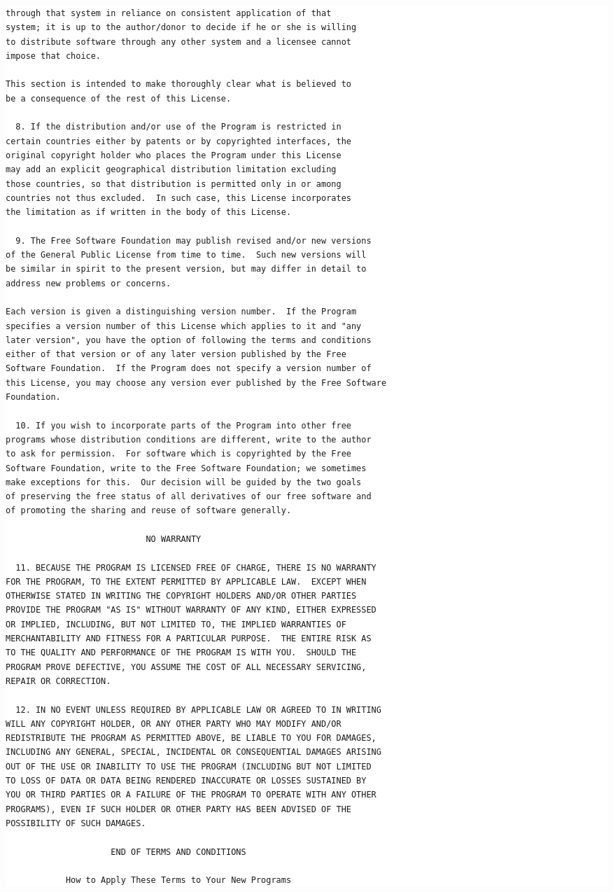 ```
through that system in reliance on consistent application of that
system; it is up to the author/donor to decide if he or she is willing
to distribute software through any other system and a licensee cannot
impose that choice.

This section is intended to make thoroughly clear what is believed to
be a consequence of the rest of this License.

  8. If the distribution and/or use of the Program is restricted in
certain countries either by patents or by copyrighted interfaces, the
original copyright holder who places the Program under this License
may add an explicit geographical distribution limitation excluding
those countries, so that distribution is permitted only in or among
countries not thus excluded.  In such case, this License incorporates
the limitation as if written in the body of this License.

  9. The Free Software Foundation may publish revised and/or new versions
of the General Public License from time to time.  Such new versions will
be similar in spirit to the present version, but may differ in detail to
address new problems or concerns.

Each version is given a distinguishing version number.  If the Program
specifies a version number of this License which applies to it and "any
later version", you have the option of following the terms and conditions
either of that version or of any later version published by the Free
Software Foundation.  If the Program does not specify a version number of
this License, you may choose any version ever published by the Free Software
Foundation.

  10. If you wish to incorporate parts of the Program into other free
programs whose distribution conditions are different, write to the author
to ask for permission.  For software which is copyrighted by the Free
Software Foundation, write to the Free Software Foundation; we sometimes
make exceptions for this.  Our decision will be guided by the two goals
of preserving the free status of all derivatives of our free software and
of promoting the sharing and reuse of software generally.

                            NO WARRANTY

  11. BECAUSE THE PROGRAM IS LICENSED FREE OF CHARGE, THERE IS NO WARRANTY
FOR THE PROGRAM, TO THE EXTENT PERMITTED BY APPLICABLE LAW.  EXCEPT WHEN
OTHERWISE STATED IN WRITING THE COPYRIGHT HOLDERS AND/OR OTHER PARTIES
PROVIDE THE PROGRAM "AS IS" WITHOUT WARRANTY OF ANY KIND, EITHER EXPRESSED
OR IMPLIED, INCLUDING, BUT NOT LIMITED TO, THE IMPLIED WARRANTIES OF
MERCHANTABILITY AND FITNESS FOR A PARTICULAR PURPOSE.  THE ENTIRE RISK AS
TO THE QUALITY AND PERFORMANCE OF THE PROGRAM IS WITH YOU.  SHOULD THE
PROGRAM PROVE DEFECTIVE, YOU ASSUME THE COST OF ALL NECESSARY SERVICING,
REPAIR OR CORRECTION.

  12. IN NO EVENT UNLESS REQUIRED BY APPLICABLE LAW OR AGREED TO IN WRITING
WILL ANY COPYRIGHT HOLDER, OR ANY OTHER PARTY WHO MAY MODIFY AND/OR
REDISTRIBUTE THE PROGRAM AS PERMITTED ABOVE, BE LIABLE TO YOU FOR DAMAGES,
INCLUDING ANY GENERAL, SPECIAL, INCIDENTAL OR CONSEQUENTIAL DAMAGES ARISING
OUT OF THE USE OR INABILITY TO USE THE PROGRAM (INCLUDING BUT NOT LIMITED
TO LOSS OF DATA OR DATA BEING RENDERED INACCURATE OR LOSSES SUSTAINED BY
YOU OR THIRD PARTIES OR A FAILURE OF THE PROGRAM TO OPERATE WITH ANY OTHER
PROGRAMS), EVEN IF SUCH HOLDER OR OTHER PARTY HAS BEEN ADVISED OF THE
POSSIBILITY OF SUCH DAMAGES.

                     END OF TERMS AND CONDITIONS

            How to Apply These Terms to Your New Programs

```